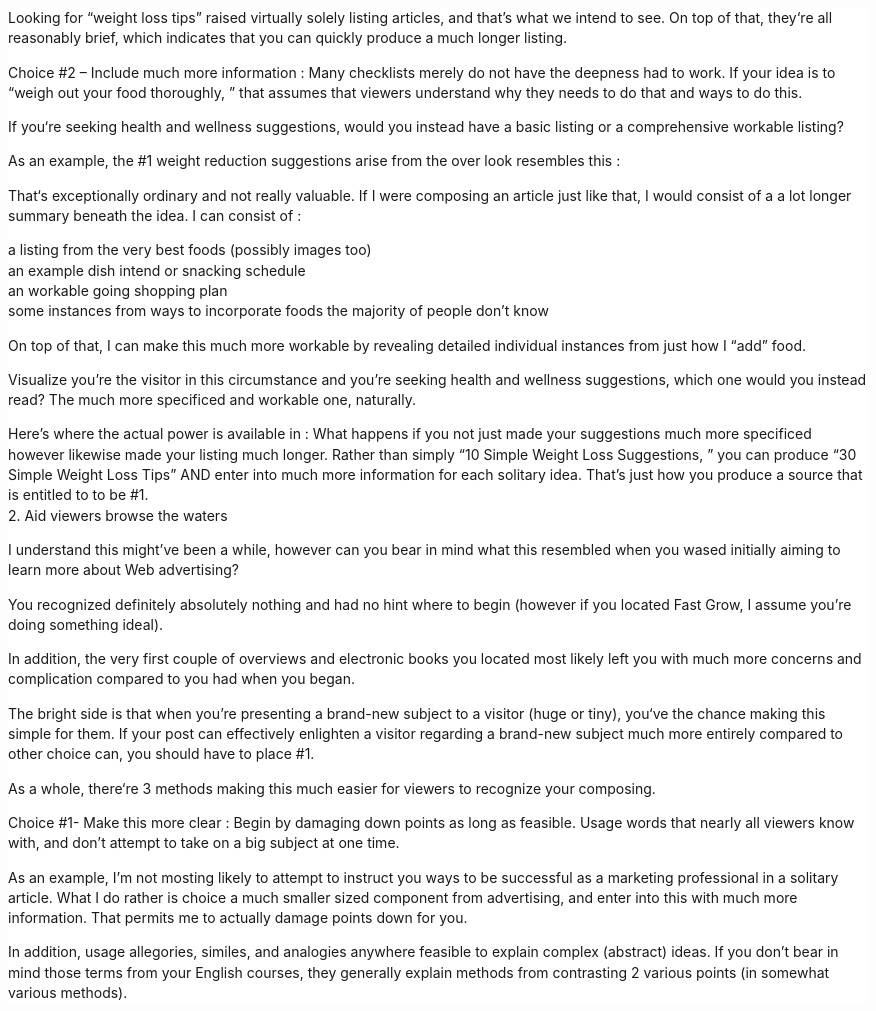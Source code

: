   
Looking for “weight loss tips” raised virtually solely listing articles, and that’s what we intend to see. On top of that, they‘re all reasonably brief, which indicates that you can quickly produce a much longer listing.  
  
Choice #2 – Include much more information : Many checklists merely do not have the deepness had to work. If your idea is to “weigh out your food thoroughly, ” that assumes that viewers understand why they needs to do that and ways to do this.  
  
If you‘re seeking health and wellness suggestions, would you instead have a basic listing or a comprehensive workable listing?  
  
As an example, the #1 weight reduction suggestions arise from the over look resembles this :  
  
  
That‘s exceptionally ordinary and not really valuable. If I were composing an article just like that, I would consist of a a lot longer summary beneath the idea. I can consist of :  
  
a listing from the very best foods (possibly images too)  
an example dish intend or snacking schedule  
an workable going shopping plan  
some instances from ways to incorporate foods the majority of people don’t know  
  
On top of that, I can make this much more workable by revealing detailed individual instances from just how I “add” food.  
  
Visualize you’re the visitor in this circumstance and you’re seeking health and wellness suggestions, which one would you instead read? The much more specificed and workable one, naturally.  
  
Here’s where the actual power is available in : What happens if you not just made your suggestions much more specificed however likewise made your listing much longer. Rather than simply “10 Simple Weight Loss Suggestions, ” you can produce “30 Simple Weight Loss Tips” AND enter into much more information for each solitary idea. That’s just how you produce a source that is entitled to to be #1.  
2\. Aid viewers browse the waters  
  
I understand this might’ve been a while, however can you bear in mind what this resembled when you wased initially aiming to learn more about Web advertising?  
  
You recognized definitely absolutely nothing and had no hint where to begin (however if you located Fast Grow, I assume you’re doing something ideal).  
  
In addition, the very first couple of overviews and electronic books you located most likely left you with much more concerns and complication compared to you had when you began.  
  
The bright side is that when you’re presenting a brand-new subject to a visitor (huge or tiny), you‘ve the chance making this simple for them. If your post can effectively enlighten a visitor regarding a brand-new subject much more entirely compared to other choice can, you should have to place #1.  
  
As a whole, there‘re 3 methods making this much easier for viewers to recognize your composing.  
  
Choice #1- Make this more clear : Begin by damaging down points as long as feasible. Usage words that nearly all viewers know with, and don’t attempt to take on a big subject at one time.  
  
As an example, I’m not mosting likely to attempt to instruct you ways to be successful as a marketing professional in a solitary article. What I do rather is choice a much smaller sized component from advertising, and enter into this with much more information. That permits me to actually damage points down for you.  
  
In addition, usage allegories, similes, and analogies anywhere feasible to explain complex (abstract) ideas. If you don’t bear in mind those terms from your English courses, they generally explain methods from contrasting 2 various points (in somewhat various methods).  
  